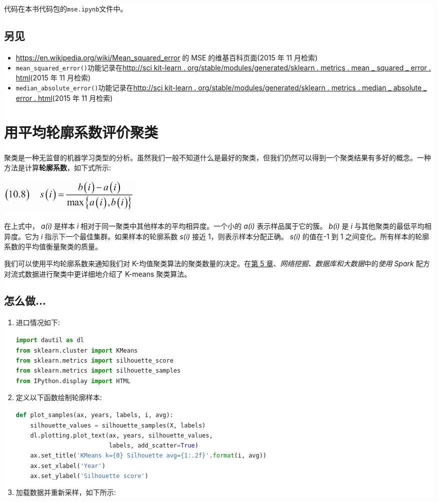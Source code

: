 代码在本书代码包的`mse.ipynb`文件中。

## 另见

*   https://en.wikipedia.org/wiki/Mean_squared_error 的 MSE 的维基百科页面(2015 年 11 月检索)
*   `mean_squared_error()`功能记录在[http://sci kit-learn . org/stable/modules/generated/sklearn . metrics . mean _ squared _ error . html](http://scikit-learn.org/stable/modules/generated/sklearn.metrics.mean_squared_error.html)(2015 年 11 月检索)
*   `median_absolute_error()`功能记录在[http://sci kit-learn . org/stable/modules/generated/sklearn . metrics . median _ absolute _ error . html](http://scikit-learn.org/stable/modules/generated/sklearn.metrics.median_absolute_error.html)(2015 年 11 月检索)

# 用平均轮廓系数评价聚类

聚类是一种无监督的机器学习类型的分析。虽然我们一般不知道什么是最好的聚类，但我们仍然可以得到一个聚类结果有多好的概念。一种方法是计算**轮廓系数**，如下式所示:

![Evaluating clusters with the mean silhouette coefficient](img/B04223_10_09.jpg)

在上式中， *a(i)* 是样本 *i* 相对于同一聚类中其他样本的平均相异度。一个小的 *a(i)* 表示样品属于它的簇。 *b(i)* 是 *i* 与其他聚类的最低平均相异度。它为 *i* 指示下一个最佳集群。如果样本的轮廓系数 *s(i)* 接近 1，则表示样本分配正确。 *s(i)* 的值在-1 到 1 之间变化。所有样本的轮廓系数的平均值衡量聚类的质量。

我们可以使用平均轮廓系数来通知我们对 K-均值聚类算法的聚类数量的决定。在[第 5 章](05.html "Chapter 5. Web Mining, Databases, and Big Data")、*网络挖掘、数据库和大数据*中的*使用 Spark* 配方对流式数据进行聚类中更详细地介绍了 K-means 聚类算法。

## 怎么做...

1.  进口情况如下:

    ```py
    import dautil as dl
    from sklearn.cluster import KMeans
    from sklearn.metrics import silhouette_score
    from sklearn.metrics import silhouette_samples
    from IPython.display import HTML
    ```

2.  定义以下函数绘制轮廓样本:

    ```py
    def plot_samples(ax, years, labels, i, avg):
        silhouette_values = silhouette_samples(X, labels)
        dl.plotting.plot_text(ax, years, silhouette_values,
                              labels, add_scatter=True)
        ax.set_title('KMeans k={0} Silhouette avg={1:.2f}'.format(i, avg))
        ax.set_xlabel('Year')
        ax.set_ylabel('Silhouette score')
    ```

3.  加载数据并重新采样，如下所示:
